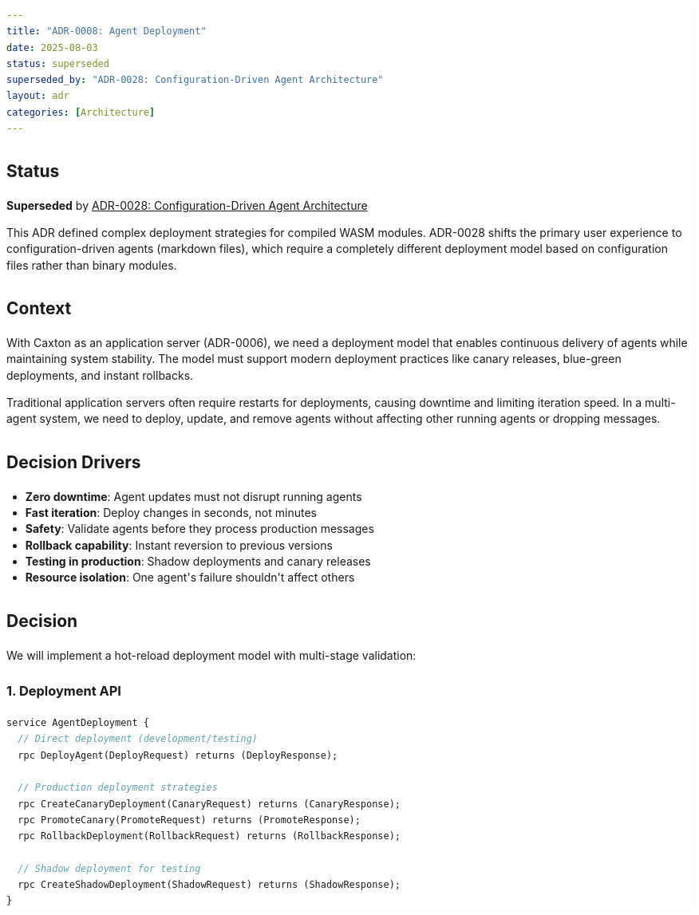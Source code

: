 ```yaml
---
title: "ADR-0008: Agent Deployment"
date: 2025-08-03
status: superseded
superseded_by: "ADR-0028: Configuration-Driven Agent Architecture"
layout: adr
categories: [Architecture]
---
```



## Status

**Superseded** by [ADR-0028: Configuration-Driven Agent Architecture](0028-configuration-driven-agent-architecture.md)

This ADR defined complex deployment strategies for compiled WASM modules.
ADR-0028 shifts the primary user experience to configuration-driven agents
(markdown files), which require a completely different deployment model based
on configuration files rather than binary modules.

## Context

With Caxton as an application server (ADR-0006), we need a deployment model that
enables continuous delivery of agents while maintaining system stability. The
model must support modern deployment practices like canary releases, blue-green
deployments, and instant rollbacks.

Traditional application servers often require restarts for deployments, causing
downtime and limiting iteration speed. In a multi-agent system, we need to
deploy, update, and remove agents without affecting other running agents or
dropping messages.

## Decision Drivers

- **Zero downtime**: Agent updates must not disrupt running agents
- **Fast iteration**: Deploy changes in seconds, not minutes
- **Safety**: Validate agents before they process production messages
- **Rollback capability**: Instant reversion to previous versions
- **Testing in production**: Shadow deployments and canary releases
- **Resource isolation**: One agent's failure shouldn't affect others

## Decision

We will implement a hot-reload deployment model with multi-stage validation:

### 1. Deployment API

```protobuf
service AgentDeployment {
  // Direct deployment (development/testing)
  rpc DeployAgent(DeployRequest) returns (DeployResponse);

  // Production deployment strategies
  rpc CreateCanaryDeployment(CanaryRequest) returns (CanaryResponse);
  rpc PromoteCanary(PromoteRequest) returns (PromoteResponse);
  rpc RollbackDeployment(RollbackRequest) returns (RollbackResponse);

  // Shadow deployment for testing
  rpc CreateShadowDeployment(ShadowRequest) returns (ShadowResponse);
}
```
